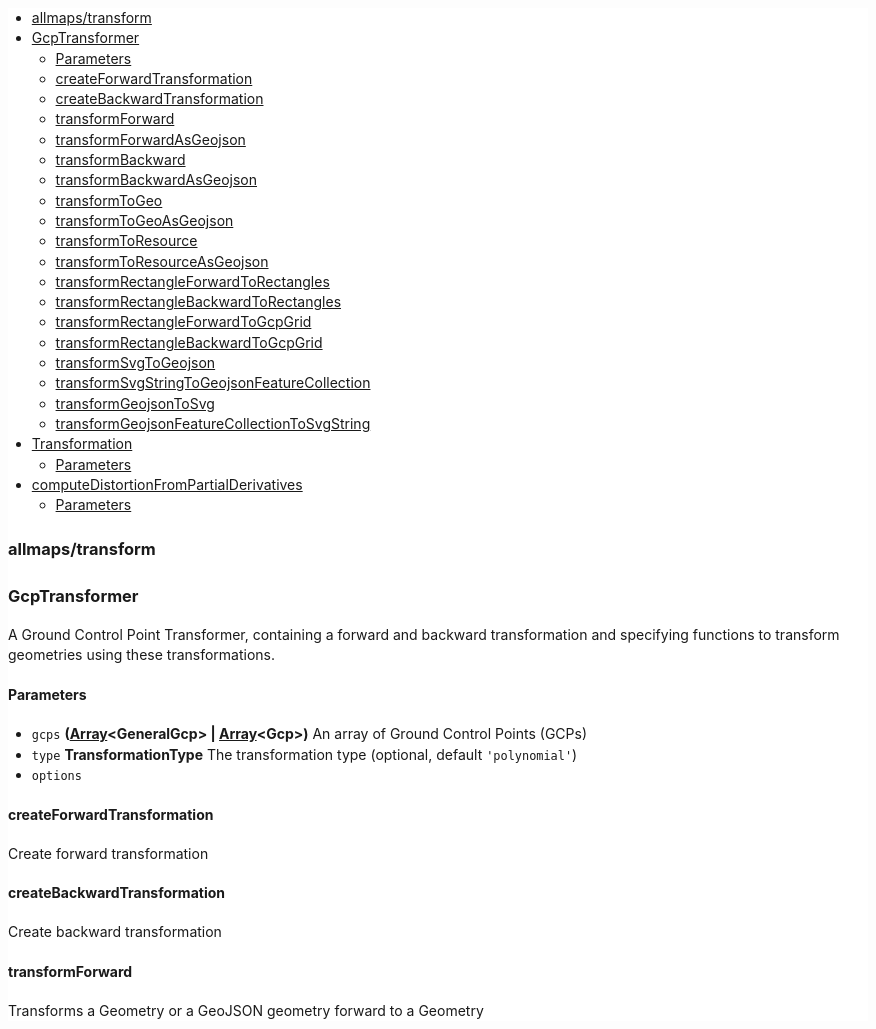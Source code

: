 *   [allmaps/transform](#allmapstransform)
*   [GcpTransformer](#gcptransformer)
    *   [Parameters](#parameters)
    *   [createForwardTransformation](#createforwardtransformation)
    *   [createBackwardTransformation](#createbackwardtransformation)
    *   [transformForward](#transformforward)
    *   [transformForwardAsGeojson](#transformforwardasgeojson)
    *   [transformBackward](#transformbackward)
    *   [transformBackwardAsGeojson](#transformbackwardasgeojson)
    *   [transformToGeo](#transformtogeo)
    *   [transformToGeoAsGeojson](#transformtogeoasgeojson)
    *   [transformToResource](#transformtoresource)
    *   [transformToResourceAsGeojson](#transformtoresourceasgeojson)
    *   [transformRectangleForwardToRectangles](#transformrectangleforwardtorectangles)
    *   [transformRectangleBackwardToRectangles](#transformrectanglebackwardtorectangles)
    *   [transformRectangleForwardToGcpGrid](#transformrectangleforwardtogcpgrid)
    *   [transformRectangleBackwardToGcpGrid](#transformrectanglebackwardtogcpgrid)
    *   [transformSvgToGeojson](#transformsvgtogeojson)
    *   [transformSvgStringToGeojsonFeatureCollection](#transformsvgstringtogeojsonfeaturecollection)
    *   [transformGeojsonToSvg](#transformgeojsontosvg)
    *   [transformGeojsonFeatureCollectionToSvgString](#transformgeojsonfeaturecollectiontosvgstring)
*   [Transformation](#transformation)
    *   [Parameters](#parameters-17)
*   [computeDistortionFromPartialDerivatives](#computedistortionfrompartialderivatives)
    *   [Parameters](#parameters-18)

### allmaps/transform

### GcpTransformer

A Ground Control Point Transformer, containing a forward and backward transformation and
specifying functions to transform geometries using these transformations.

#### Parameters

*   `gcps` **([Array](https://developer.mozilla.org/docs/Web/JavaScript/Reference/Global_Objects/Array)\<GeneralGcp> | [Array](https://developer.mozilla.org/docs/Web/JavaScript/Reference/Global_Objects/Array)\<Gcp>)** An array of Ground Control Points (GCPs)
*   `type` **TransformationType** The transformation type (optional, default `'polynomial'`)
*   `options` &#x20;

#### createForwardTransformation

Create forward transformation

#### createBackwardTransformation

Create backward transformation

#### transformForward

Transforms a Geometry or a GeoJSON geometry forward to a Geometry
